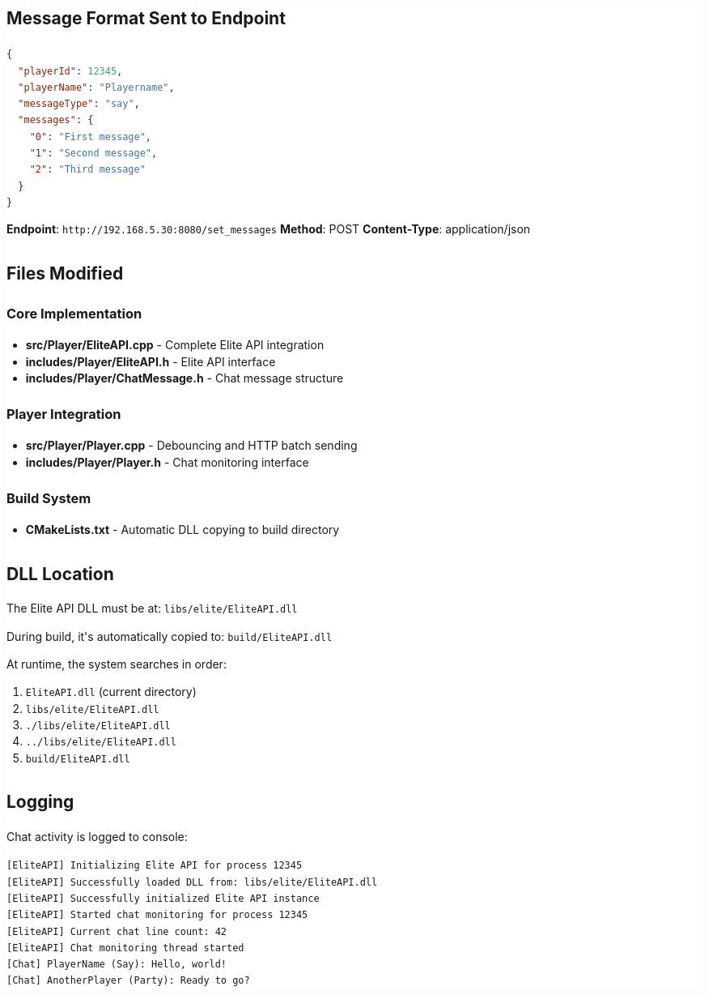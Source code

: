 ## Message Format Sent to Endpoint

```json
{
  "playerId": 12345,
  "playerName": "Playername",
  "messageType": "say",
  "messages": {
    "0": "First message",
    "1": "Second message",
    "2": "Third message"
  }
}
```

**Endpoint**: `http://192.168.5.30:8080/set_messages`
**Method**: POST
**Content-Type**: application/json

## Files Modified

### Core Implementation
- **src/Player/EliteAPI.cpp** - Complete Elite API integration
- **includes/Player/EliteAPI.h** - Elite API interface
- **includes/Player/ChatMessage.h** - Chat message structure

### Player Integration
- **src/Player/Player.cpp** - Debouncing and HTTP batch sending
- **includes/Player/Player.h** - Chat monitoring interface

### Build System
- **CMakeLists.txt** - Automatic DLL copying to build directory

## DLL Location

The Elite API DLL must be at: `libs/elite/EliteAPI.dll`

During build, it's automatically copied to: `build/EliteAPI.dll`

At runtime, the system searches in order:
1. `EliteAPI.dll` (current directory)
2. `libs/elite/EliteAPI.dll`
3. `./libs/elite/EliteAPI.dll`
4. `../libs/elite/EliteAPI.dll`
5. `build/EliteAPI.dll`

## Logging

Chat activity is logged to console:

```
[EliteAPI] Initializing Elite API for process 12345
[EliteAPI] Successfully loaded DLL from: libs/elite/EliteAPI.dll
[EliteAPI] Successfully initialized Elite API instance
[EliteAPI] Started chat monitoring for process 12345
[EliteAPI] Current chat line count: 42
[EliteAPI] Chat monitoring thread started
[Chat] PlayerName (Say): Hello, world!
[Chat] AnotherPlayer (Party): Ready to go?
```
